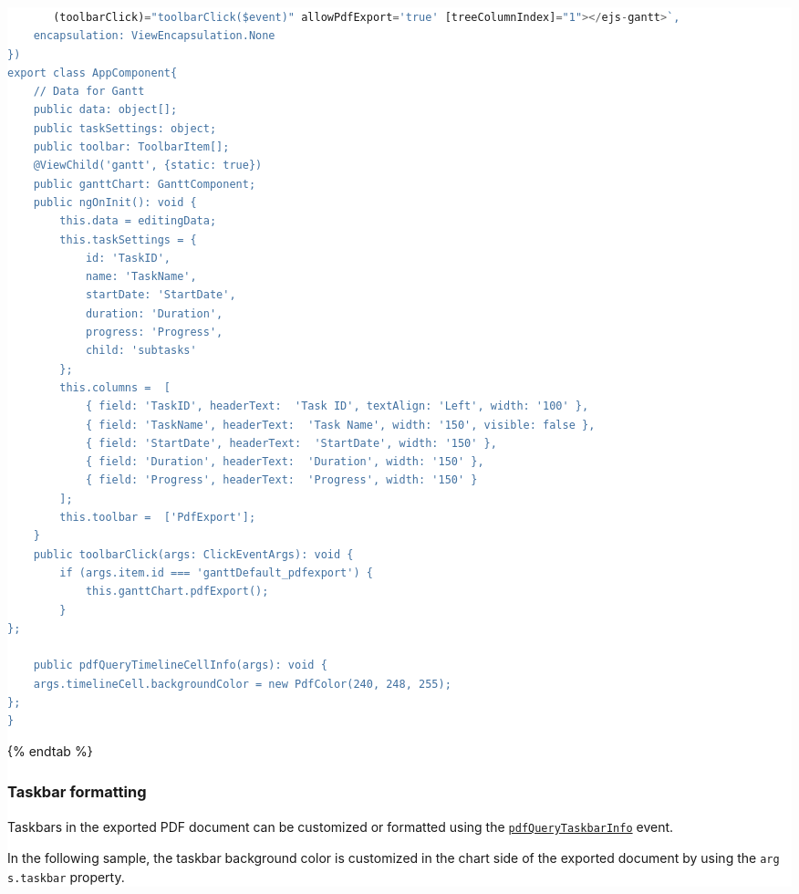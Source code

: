 ```typescript
       (toolbarClick)="toolbarClick($event)" allowPdfExport='true' [treeColumnIndex]="1"></ejs-gantt>`,
    encapsulation: ViewEncapsulation.None
})
export class AppComponent{
    // Data for Gantt
    public data: object[];
    public taskSettings: object;
    public toolbar: ToolbarItem[];
    @ViewChild('gantt', {static: true})
    public ganttChart: GanttComponent;
    public ngOnInit(): void {
        this.data = editingData;
        this.taskSettings = {
            id: 'TaskID',
            name: 'TaskName',
            startDate: 'StartDate',
            duration: 'Duration',
            progress: 'Progress',
            child: 'subtasks'
        };
        this.columns =  [
            { field: 'TaskID', headerText:  'Task ID', textAlign: 'Left', width: '100' },
            { field: 'TaskName', headerText:  'Task Name', width: '150', visible: false },
            { field: 'StartDate', headerText:  'StartDate', width: '150' },
            { field: 'Duration', headerText:  'Duration', width: '150' },
            { field: 'Progress', headerText:  'Progress', width: '150' }
        ];
        this.toolbar =  ['PdfExport'];
    }
    public toolbarClick(args: ClickEventArgs): void {
        if (args.item.id === 'ganttDefault_pdfexport') {
            this.ganttChart.pdfExport();
        }
};

    public pdfQueryTimelineCellInfo(args): void {
    args.timelineCell.backgroundColor = new PdfColor(240, 248, 255);
};
}

```

{% endtab %}

### Taskbar formatting

Taskbars in the exported PDF document can be customized or formatted using the [`pdfQueryTaskbarInfo`](../api/treegrid#pdfquerytaskbarinfo) event.

In the following sample, the taskbar background color is customized in the chart side of the exported document by using the `args.taskbar` property.
